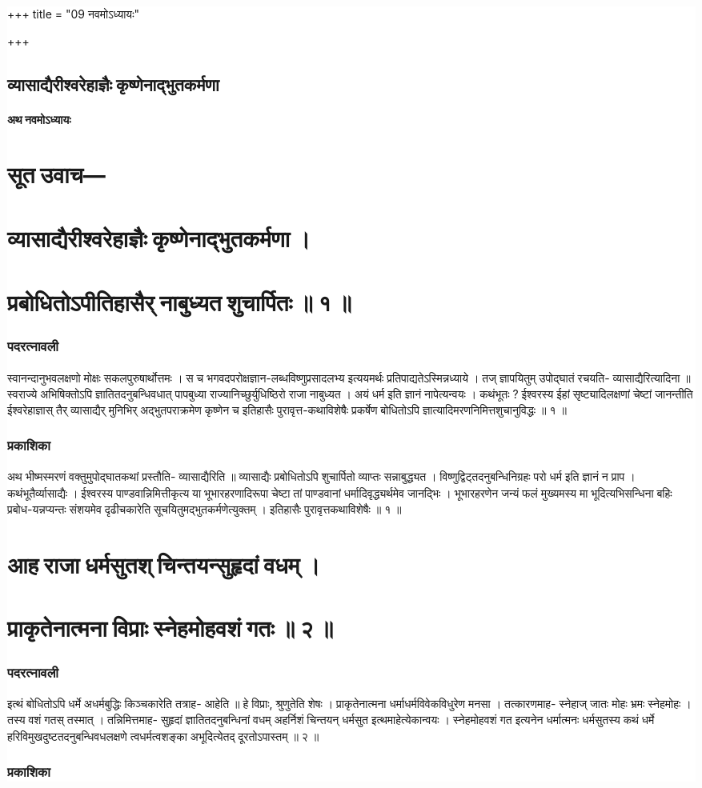 +++
title = "09 नवमोऽध्यायः"

+++


## व्यासाद्यैरीश्वरेहाज्ञैः कृष्णेनाद्भुतकर्मणा

**अथ नवमोऽध्यायः**

# सूत उवाच—

# व्यासाद्यैरीश्वरेहाज्ञैः कृष्णेनाद्भुतकर्मणा ।

# प्रबोधितोऽपीतिहासैर् नाबुध्यत शुचार्पितः ॥ १ ॥

### **पदरत्नावली**

स्वानन्दानुभवलक्षणो मोक्षः सकलपुरुषार्थोत्तमः । स च भगवदपरोक्षज्ञान-लब्धविष्णुप्रसादलभ्य इत्ययमर्थः प्रतिपाद्यतेऽस्मिन्नध्याये । तज् ज्ञापयितुम् उपोद्घातं रचयति- व्यासाद्यैरित्यादिना ॥ स्वराज्ये अभिषिक्तोऽपि ज्ञातितदनुबन्धिवधात् पापबुध्या राज्यानिच्छुर्युधिष्ठिरो राजा नाबुध्यत । अयं धर्म इति ज्ञानं नापेत्यन्वयः । कथंभूतः ? ईश्वरस्य ईहां सृष्ट्यादिलक्षणां चेष्टां जानन्तीति ईश्वरेहाज्ञास् तैर् व्यासाद्यैर् मुनिभिर् अद्भुतपराक्रमेण कृष्णेन च इतिहासैः पुरावृत्त-कथाविशेषैः प्रकर्षेण बोधितोऽपि ज्ञात्यादिमरणनिमित्तशुचानुविद्धः ॥ १ ॥

### **प्रकाशिका**

अथ भीष्मस्मरणं वक्तुमुपोद्घातकथां प्रस्तौति- व्यासाद्यैरिति ॥ व्यासाद्यैः प्रबोधितोऽपि शुचार्पितो व्याप्तः सन्नाबुद्ध्यत । विष्णुद्विट्तदनुबन्धिनिग्रहः परो धर्म इति ज्ञानं न प्राप । कथंभूतैर्व्यासाद्यैः । ईश्वरस्य पाण्डवान्निमित्तीकृत्य या भूभारहरणादिरूपा चेष्टा तां पाण्डवानां धर्मादिवृद्ध्यर्थमेव जानद्भिः । भूभारहरणेन जन्यं फलं मुख्यमस्य मा भूदित्यभिसन्धिना बहिः प्रबोध-यन्नप्यन्तः संशयमेव दृढीचकारेति सूचयितुमद्भुतकर्मणेत्युक्तम् । इतिहासैः पुरावृत्तकथाविशेषैः ॥ १ ॥

# आह राजा धर्मसुतश् चिन्तयन्सुहृदां वधम् ।

# प्राकृतेनात्मना विप्राः स्नेहमोहवशं गतः ॥ २ ॥

### **पदरत्नावली**

इत्थं बोधितोऽपि धर्मे अधर्मबुद्धिः किञ्चकारेति तत्राह- आहेति ॥ हे विप्राः, श्रुणुतेति शेषः । प्राकृतेनात्मना धर्माधर्मविवेकविधुरेण मनसा । तत्कारणमाह- स्नेहाज् जातः मोहः भ्रमः स्नेहमोहः । तस्य वशं गतस् तस्मात् । तन्निमित्तमाह- सुहृदां ज्ञातितदनुबन्धिनां वधम् अहर्निशं चिन्तयन् धर्मसुत इत्थमाहेत्येकान्वयः । स्नेहमोहवशं गत इत्यनेन धर्मात्मनः धर्मसुतस्य कथं धर्मे हरिविमुखदुष्टतदनुबन्धिवधलक्षणे त्वधर्मत्वशङ्का अभूदित्येतद् दूरतोऽपास्तम् ॥ २ ॥

### **प्रकाशिका**
